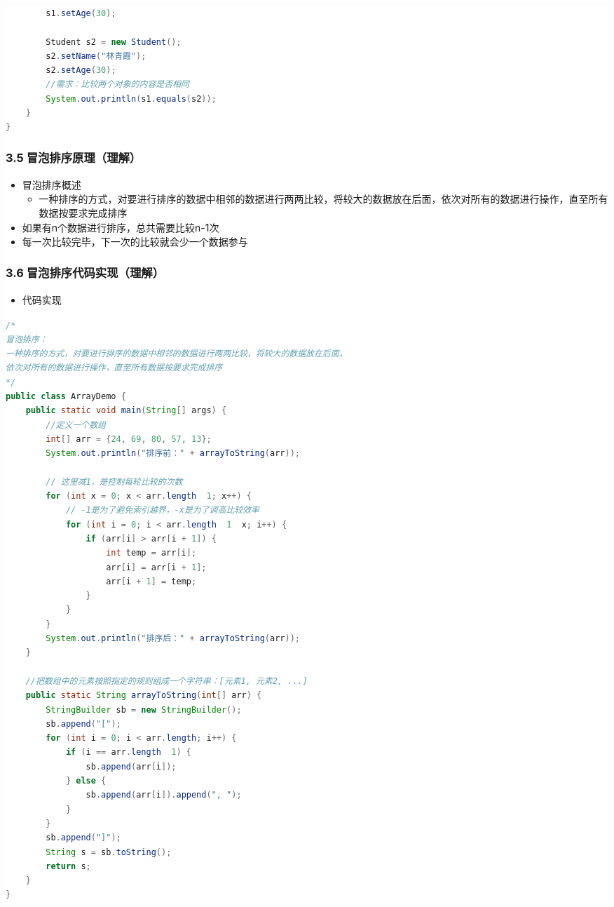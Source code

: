 ```java
		s1.setAge(30);

        Student s2 = new Student();
		s2.setName("林青霞");
		s2.setAge(30);
		//需求：比较两个对象的内容是否相同
		System.out.println(s1.equals(s2));
	}
}
```

### 3.5 冒泡排序原理（理解）

- 冒泡排序概述
  - 一种排序的方式，对要进行排序的数据中相邻的数据进行两两比较，将较大的数据放在后面，依次对所有的数据进行操作，直至所有数据按要求完成排序
- 如果有n个数据进行排序，总共需要比较n-1次
- 每一次比较完毕，下一次的比较就会少一个数据参与

### 3.6 冒泡排序代码实现（理解）

- 代码实现

```java
/*
冒泡排序：
一种排序的方式，对要进行排序的数据中相邻的数据进行两两比较，将较大的数据放在后面，
依次对所有的数据进行操作，直至所有数据按要求完成排序
*/
public class ArrayDemo {
	public static void main(String[] args) {
		//定义一个数组
		int[] arr = {24, 69, 80, 57, 13};
		System.out.println("排序前：" + arrayToString(arr));

        // 这里减1，是控制每轮比较的次数
		for (int x = 0; x < arr.length ­ 1; x++) {
			// -1是为了避免索引越界，-x是为了调高比较效率
			for (int i = 0; i < arr.length ­ 1 ­ x; i++) {
				if (arr[i] > arr[i + 1]) {
					int temp = arr[i];
					arr[i] = arr[i + 1];
					arr[i + 1] = temp;
				}
			}
		}
		System.out.println("排序后：" + arrayToString(arr));
	}

    //把数组中的元素按照指定的规则组成一个字符串：[元素1, 元素2, ...]
	public static String arrayToString(int[] arr) {
		StringBuilder sb = new StringBuilder();
		sb.append("[");
		for (int i = 0; i < arr.length; i++) {
			if (i == arr.length ­ 1) {
				sb.append(arr[i]);
			} else {
				sb.append(arr[i]).append(", ");
			}
		}
		sb.append("]");
		String s = sb.toString();
		return s;
	}
}
```